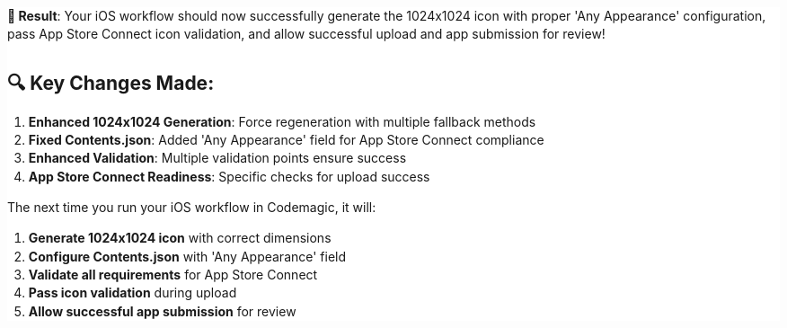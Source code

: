 
**🎯 Result**: Your iOS workflow should now successfully generate the 1024x1024 icon with proper 'Any Appearance' configuration, pass App Store Connect icon validation, and allow successful upload and app submission for review!

## **🔍 Key Changes Made:**

1. **Enhanced 1024x1024 Generation**: Force regeneration with multiple fallback methods
2. **Fixed Contents.json**: Added 'Any Appearance' field for App Store Connect compliance
3. **Enhanced Validation**: Multiple validation points ensure success
4. **App Store Connect Readiness**: Specific checks for upload success

The next time you run your iOS workflow in Codemagic, it will:
1. **Generate 1024x1024 icon** with correct dimensions
2. **Configure Contents.json** with 'Any Appearance' field
3. **Validate all requirements** for App Store Connect
4. **Pass icon validation** during upload
5. **Allow successful app submission** for review
